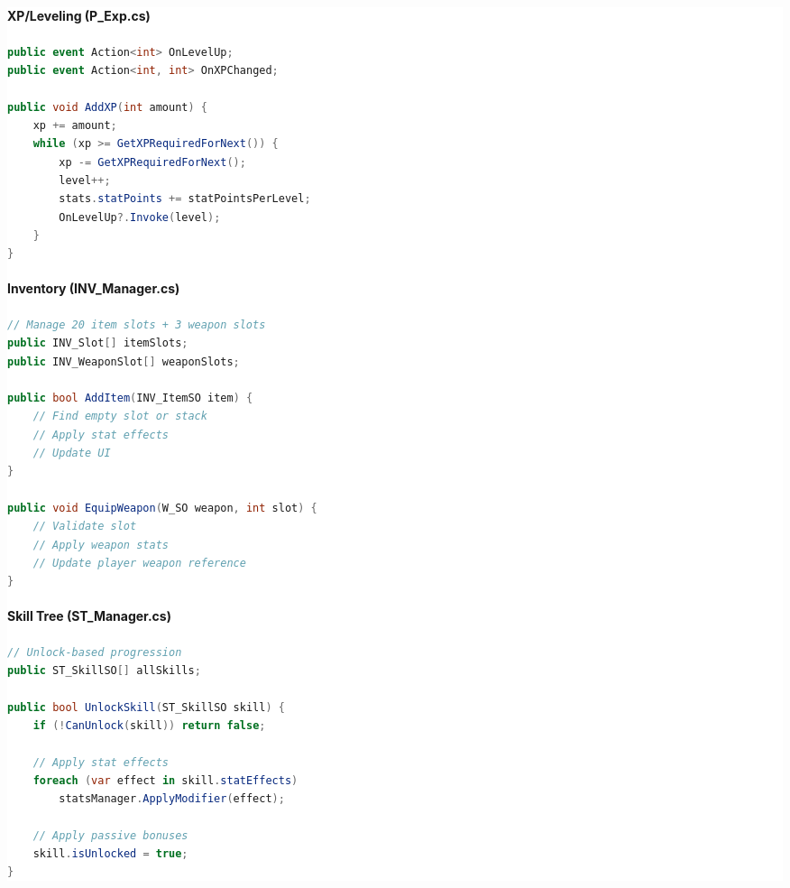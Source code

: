 #### **XP/Leveling (P_Exp.cs)**
```csharp
public event Action<int> OnLevelUp;
public event Action<int, int> OnXPChanged;

public void AddXP(int amount) {
    xp += amount;
    while (xp >= GetXPRequiredForNext()) {
        xp -= GetXPRequiredForNext();
        level++;
        stats.statPoints += statPointsPerLevel;
        OnLevelUp?.Invoke(level);
    }
}
```

#### **Inventory (INV_Manager.cs)**
```csharp
// Manage 20 item slots + 3 weapon slots
public INV_Slot[] itemSlots;
public INV_WeaponSlot[] weaponSlots;

public bool AddItem(INV_ItemSO item) {
    // Find empty slot or stack
    // Apply stat effects
    // Update UI
}

public void EquipWeapon(W_SO weapon, int slot) {
    // Validate slot
    // Apply weapon stats
    // Update player weapon reference
}
```

#### **Skill Tree (ST_Manager.cs)**
```csharp
// Unlock-based progression
public ST_SkillSO[] allSkills;

public bool UnlockSkill(ST_SkillSO skill) {
    if (!CanUnlock(skill)) return false;
    
    // Apply stat effects
    foreach (var effect in skill.statEffects)
        statsManager.ApplyModifier(effect);
    
    // Apply passive bonuses
    skill.isUnlocked = true;
}
```
